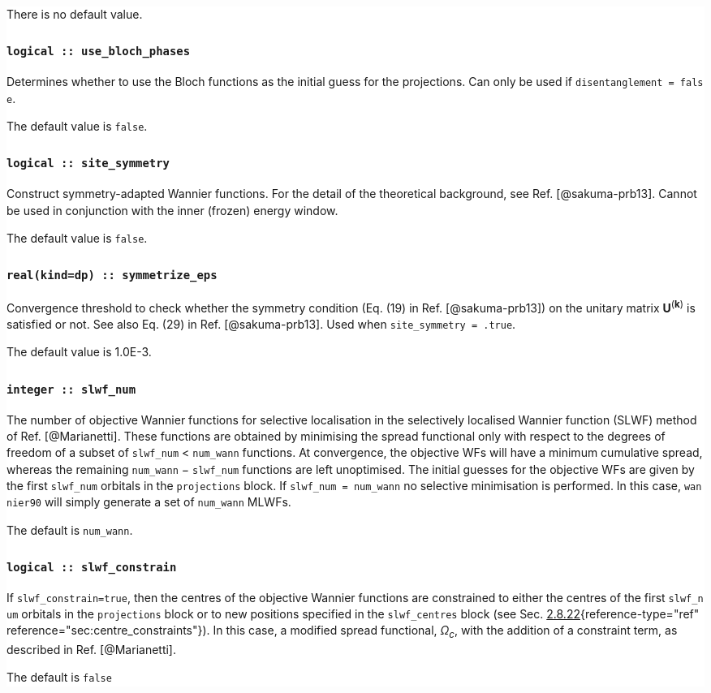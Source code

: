 There is no default value.

### `logical :: use_bloch_phases`

Determines whether to use the Bloch functions as the initial guess for
the projections. Can only be used if `disentanglement = false`.

The default value is `false`.

### `logical :: site_symmetry`

Construct symmetry-adapted Wannier functions. For the detail of the
theoretical background, see Ref. [@sakuma-prb13]. Cannot be used in
conjunction with the inner (frozen) energy window.

The default value is `false`.

### `real(kind=dp) :: symmetrize_eps`

Convergence threshold to check whether the symmetry condition (Eq. (19)
in Ref. [@sakuma-prb13]) on the unitary matrix
$\mathbf{U}^{(\mathbf{k})}$ is satisfied or not. See also Eq. (29) in
Ref. [@sakuma-prb13]. Used when `site_symmetry = .true`.

The default value is 1.0E-3.

### `integer :: slwf_num`

The number of objective Wannier functions for selective localisation in
the selectively localised Wannier function (SLWF) method of
Ref. [@Marianetti]. These functions are obtained by minimising the
spread functional only with respect to the degrees of freedom of a
subset of `slwf_num` $<$ `num_wann` functions. At convergence, the
objective WFs will have a minimum cumulative spread, whereas the
remaining `num_wann` $-$ `slwf_num` functions are left unoptimised. The
initial guesses for the objective WFs are given by the first `slwf_num`
orbitals in the `projections` block. If `slwf_num = num_wann` no
selective minimisation is performed. In this case, `wannier90` will
simply generate a set of `num_wann` MLWFs.

The default is `num_wann`.

### `logical :: slwf_constrain`

If `slwf_constrain=true`, then the centres of the objective Wannier
functions are constrained to either the centres of the first `slwf_num`
orbitals in the `projections` block or to new positions specified in the
`slwf_centres` block (see
Sec. [2.8.22](#sec:centre_constraints){reference-type="ref"
reference="sec:centre_constraints"}). In this case, a modified spread
functional, $\Omega_c$, with the addition of a constraint term, as
described in Ref. [@Marianetti].

The default is `false`
